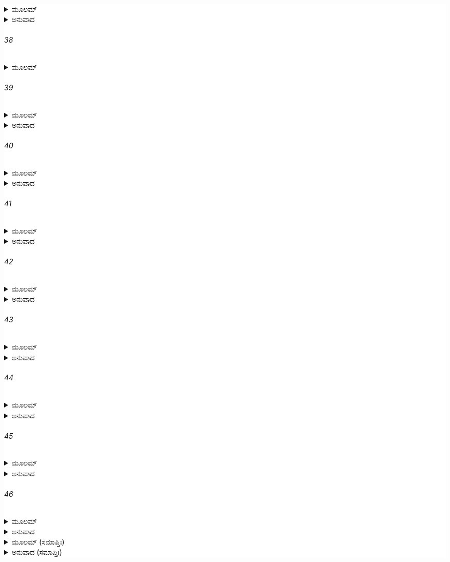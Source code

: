 
<details><summary>ಮೂಲಮ್</summary></details>

<details><summary>ಅನುವಾದ</summary></details>

###### 38


<details><summary>ಮೂಲಮ್</summary></details>

###### 39


<details><summary>ಮೂಲಮ್</summary></details>

<details><summary>ಅನುವಾದ</summary></details>

###### 40


<details><summary>ಮೂಲಮ್</summary></details>

<details><summary>ಅನುವಾದ</summary></details>

###### 41


<details><summary>ಮೂಲಮ್</summary></details>

<details><summary>ಅನುವಾದ</summary></details>

###### 42


<details><summary>ಮೂಲಮ್</summary></details>

<details><summary>ಅನುವಾದ</summary></details>

###### 43


<details><summary>ಮೂಲಮ್</summary></details>

<details><summary>ಅನುವಾದ</summary></details>

###### 44


<details><summary>ಮೂಲಮ್</summary></details>

<details><summary>ಅನುವಾದ</summary></details>

###### 45


<details><summary>ಮೂಲಮ್</summary></details>

<details><summary>ಅನುವಾದ</summary></details>

###### 46


<details><summary>ಮೂಲಮ್</summary></details>

<details><summary>ಅನುವಾದ</summary></details>

<details><summary>ಮೂಲಮ್ (ಸಮಾಪ್ತಿಃ)</summary></details>

<details><summary>ಅನುವಾದ (ಸಮಾಪ್ತಿಃ)</summary></details>
